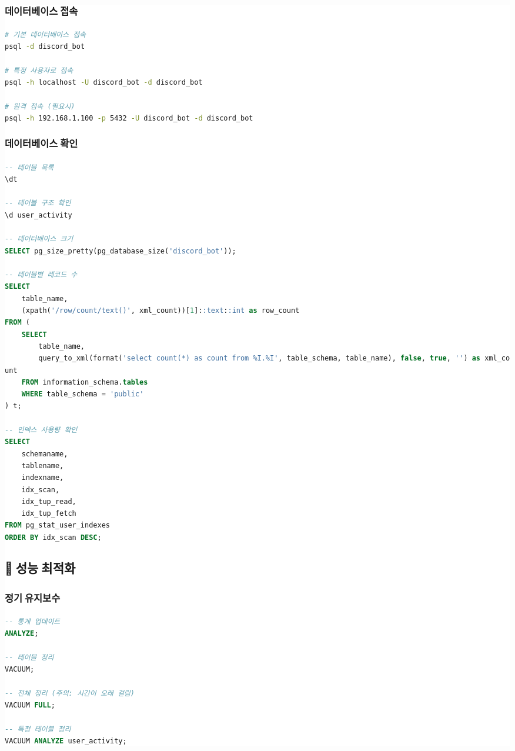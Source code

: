### 데이터베이스 접속
```bash
# 기본 데이터베이스 접속
psql -d discord_bot

# 특정 사용자로 접속
psql -h localhost -U discord_bot -d discord_bot

# 원격 접속 (필요시)
psql -h 192.168.1.100 -p 5432 -U discord_bot -d discord_bot
```

### 데이터베이스 확인
```sql
-- 테이블 목록
\dt

-- 테이블 구조 확인
\d user_activity

-- 데이터베이스 크기
SELECT pg_size_pretty(pg_database_size('discord_bot'));

-- 테이블별 레코드 수
SELECT 
    table_name,
    (xpath('/row/count/text()', xml_count))[1]::text::int as row_count
FROM (
    SELECT 
        table_name, 
        query_to_xml(format('select count(*) as count from %I.%I', table_schema, table_name), false, true, '') as xml_count
    FROM information_schema.tables 
    WHERE table_schema = 'public'
) t;

-- 인덱스 사용량 확인
SELECT 
    schemaname, 
    tablename, 
    indexname, 
    idx_scan, 
    idx_tup_read, 
    idx_tup_fetch
FROM pg_stat_user_indexes 
ORDER BY idx_scan DESC;
```

## 🔧 성능 최적화

### 정기 유지보수
```sql
-- 통계 업데이트
ANALYZE;

-- 테이블 정리
VACUUM;

-- 전체 정리 (주의: 시간이 오래 걸림)
VACUUM FULL;

-- 특정 테이블 정리
VACUUM ANALYZE user_activity;
```
